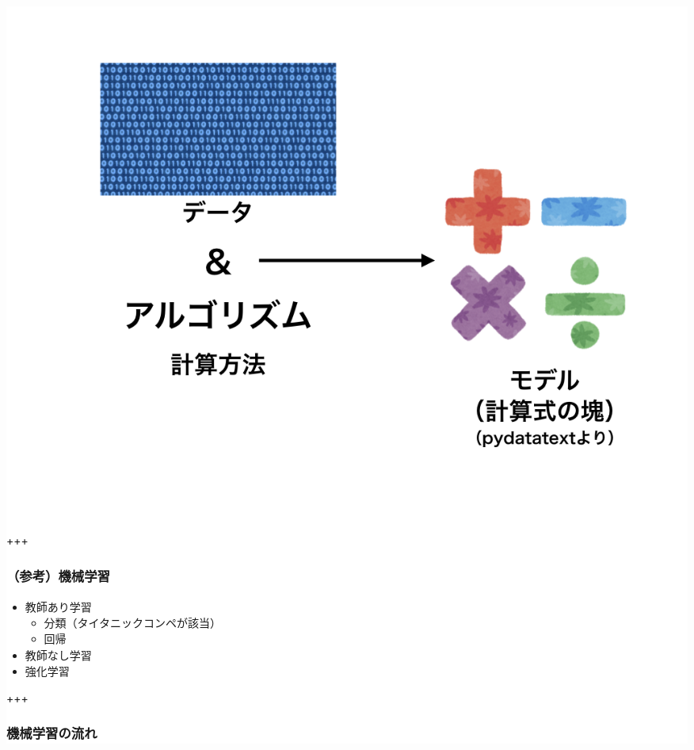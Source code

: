 ![データとアルゴリズムからモデル（計算式の塊）を作る](spz_Jan_titanic_handson/assets/201901kaggel_talk.001.png)
</span>

+++

### （参考）機械学習

- 教師あり学習
  - 分類（タイタニックコンペが該当）
  - 回帰
- 教師なし学習
- 強化学習

+++

### 機械学習の流れ

<span class="seventy-percent-img">